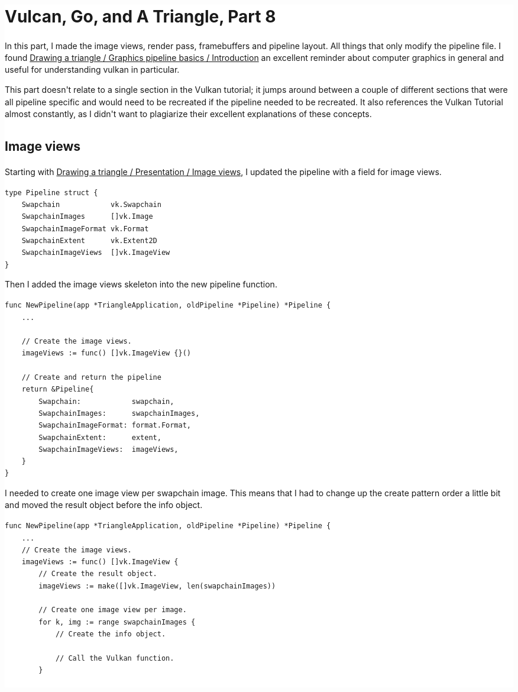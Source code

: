 # Vulcan, Go, and A Triangle, Part 8

In this part, I made the image views, render pass, framebuffers and pipeline layout. All things that only modify the pipeline file. I found [Drawing a triangle / Graphics pipeline basics / Introduction](https://vulkan-tutorial.com/Drawing_a_triangle/Graphics_pipeline_basics/Introduction) an excellent reminder about computer graphics in general and useful for understanding vulkan in particular. 

This part doesn't relate to a single section in the Vulkan tutorial; it jumps around between a couple of different sections that were all pipeline specific and would need to be recreated if the pipeline needed to be recreated. It also references the Vulkan Tutorial almost constantly, as I didn't want to plagiarize their excellent explanations of these concepts.



## Image views

Starting with [Drawing a triangle / Presentation / Image views](https://vulkan-tutorial.com/Drawing_a_triangle/Presentation/Image_views), I updated the pipeline with a field for image views.

```golang
type Pipeline struct {
	Swapchain            vk.Swapchain
	SwapchainImages      []vk.Image
	SwapchainImageFormat vk.Format
	SwapchainExtent      vk.Extent2D
	SwapchainImageViews  []vk.ImageView
}
```

Then I added the image views skeleton into the new pipeline function.

```golang
func NewPipeline(app *TriangleApplication, oldPipeline *Pipeline) *Pipeline {
	...
	
	// Create the image views.
	imageViews := func() []vk.ImageView {}()
	
	// Create and return the pipeline
	return &Pipeline{
		Swapchain:            swapchain,
		SwapchainImages:      swapchainImages,
		SwapchainImageFormat: format.Format,
		SwapchainExtent:      extent,
		SwapchainImageViews:  imageViews,
	}
}
```

I needed to create one image view per swapchain image. This means that I had to change up the create pattern order a little bit and moved the result object before the info object.

```golang
func NewPipeline(app *TriangleApplication, oldPipeline *Pipeline) *Pipeline {
	...
	// Create the image views.
	imageViews := func() []vk.ImageView {
		// Create the result object.
		imageViews := make([]vk.ImageView, len(swapchainImages))

		// Create one image view per image.
		for k, img := range swapchainImages {
			// Create the info object.
			
			// Call the Vulkan function.
		}
		
```